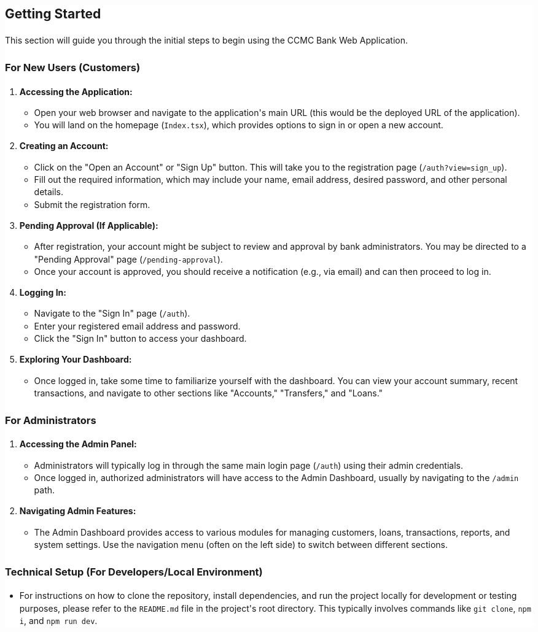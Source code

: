 ## Getting Started

This section will guide you through the initial steps to begin using the CCMC Bank Web Application.

### For New Users (Customers)

1.  **Accessing the Application:**
    *   Open your web browser and navigate to the application's main URL (this would be the deployed URL of the application).
    *   You will land on the homepage (`Index.tsx`), which provides options to sign in or open a new account.

2.  **Creating an Account:**
    *   Click on the "Open an Account" or "Sign Up" button. This will take you to the registration page (`/auth?view=sign_up`).
    *   Fill out the required information, which may include your name, email address, desired password, and other personal details.
    *   Submit the registration form.

3.  **Pending Approval (If Applicable):**
    *   After registration, your account might be subject to review and approval by bank administrators. You may be directed to a "Pending Approval" page (`/pending-approval`).
    *   Once your account is approved, you should receive a notification (e.g., via email) and can then proceed to log in.

4.  **Logging In:**
    *   Navigate to the "Sign In" page (`/auth`).
    *   Enter your registered email address and password.
    *   Click the "Sign In" button to access your dashboard.

5.  **Exploring Your Dashboard:**
    *   Once logged in, take some time to familiarize yourself with the dashboard. You can view your account summary, recent transactions, and navigate to other sections like "Accounts," "Transfers," and "Loans."

### For Administrators

1.  **Accessing the Admin Panel:**
    *   Administrators will typically log in through the same main login page (`/auth`) using their admin credentials.
    *   Once logged in, authorized administrators will have access to the Admin Dashboard, usually by navigating to the `/admin` path.

2.  **Navigating Admin Features:**
    *   The Admin Dashboard provides access to various modules for managing customers, loans, transactions, reports, and system settings. Use the navigation menu (often on the left side) to switch between different sections.

### Technical Setup (For Developers/Local Environment)

*   For instructions on how to clone the repository, install dependencies, and run the project locally for development or testing purposes, please refer to the `README.md` file in the project's root directory. This typically involves commands like `git clone`, `npm i`, and `npm run dev`.
